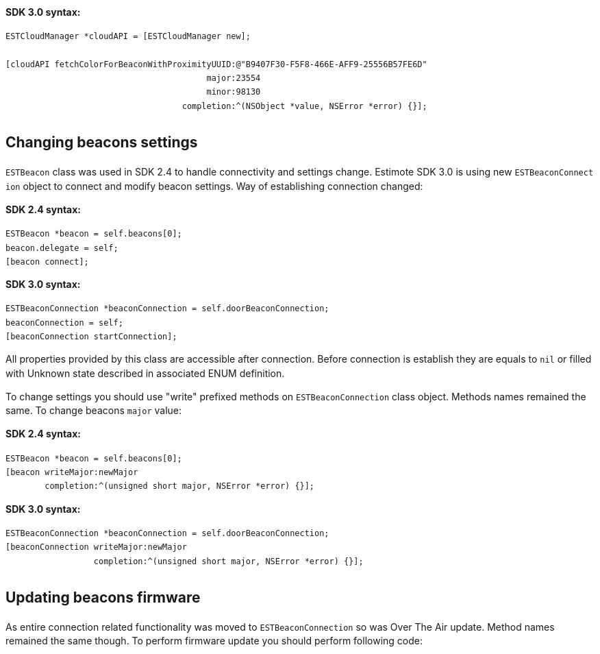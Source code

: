 **SDK 3.0 syntax:**

```
ESTCloudManager *cloudAPI = [ESTCloudManager new];

[cloudAPI fetchColorForBeaconWithProximityUUID:@"B9407F30-F5F8-466E-AFF9-25556B57FE6D" 
                                     	 major:23554
                                     	 minor:98130
				  					completion:^(NSObject *value, NSError *error) {}];
```

## Changing beacons settings

`ESTBeacon` class was used in SDK 2.4 to handle connectivity and settings change. Estimote SDK 3.0 is using new `ESTBeaconConnection` object to connect and modify beacon settings. Way of establishing connection changed:

**SDK 2.4 syntax:**

```
ESTBeacon *beacon = self.beacons[0];
beacon.delegate = self;
[beacon connect];
```

**SDK 3.0 syntax:**

```
ESTBeaconConnection *beaconConnection = self.doorBeaconConnection;
beaconConnection = self;
[beaconConnection startConnection];
```


All properties provided by this class are accessible after connection. Before connection is establish they are equals to `nil` or filled with Unknown state described in associated ENUM definition. 

To change settings you should use "write" prefixed methods on `ESTBeaconConnection` class object. Methods names remained the same. To change beacons `major` value:

**SDK 2.4 syntax:**

```
ESTBeacon *beacon = self.beacons[0];
[beacon writeMajor:newMajor 
		completion:^(unsigned short major, NSError *error) {}];
```
**SDK 3.0 syntax:**

```
ESTBeaconConnection *beaconConnection = self.doorBeaconConnection;
[beaconConnection writeMajor:newMajor 
				  completion:^(unsigned short major, NSError *error) {}];
```

## Updating beacons firmware

As entire connection related functionality was moved to `ESTBeaconConnection` so was Over The Air update. Method names remained the same though. To perform firmware update you should perform following code:
